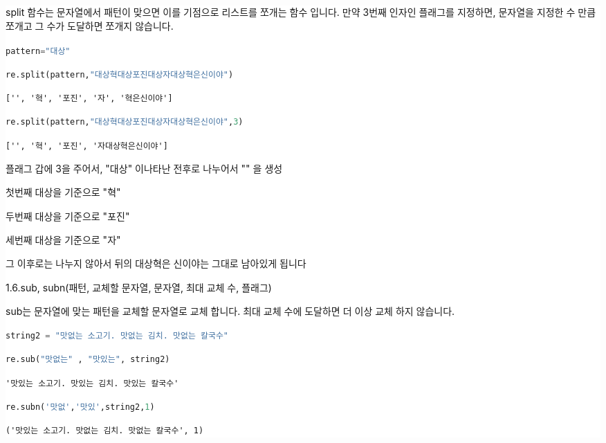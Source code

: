 split 함수는 문자열에서 패턴이 맞으면 이를 기점으로 리스트를 쪼개는 함수 입니다. 만약 3번째 인자인 플래그를 지정하면, 문자열을 지정한 수 만큼 쪼개고 그 수가 도달하면 쪼개지 않습니다.


```python
pattern="대상"
```


```python
re.split(pattern,"대상혁대상포진대상자대상혁은신이야")
```




    ['', '혁', '포진', '자', '혁은신이야']




```python
re.split(pattern,"대상혁대상포진대상자대상혁은신이야",3)
```




    ['', '혁', '포진', '자대상혁은신이야']



플래그 갑에 3을 주어서, "대상" 이나타난 전후로 나누어서 "" 을 생성

첫번째 대상을 기준으로 "혁"

두번째 대상을 기준으로 "포진"

세번째 대상을 기준으로 "자"

그 이후로는 나누지 않아서 뒤의  대상혁은 신이야는 그대로 남아있게 됩니다

1.6.sub, subn(패턴, 교체할 문자열, 문자열, 최대 교체 수, 플래그)

sub는 문자열에 맞는 패턴을 교체할 문자열로 교체 합니다. 최대 교체 수에 도달하면 더 이상 교체 하지 않습니다.


```python
string2 = "맛없는 소고기. 맛없는 김치. 맛없는 칼국수"
```


```python
re.sub("맛없는" , "맛있는", string2)
```




    '맛있는 소고기. 맛있는 김치. 맛있는 칼국수'




```python
re.subn('맛없','맛있',string2,1)
```




    ('맛있는 소고기. 맛없는 김치. 맛없는 칼국수', 1)
